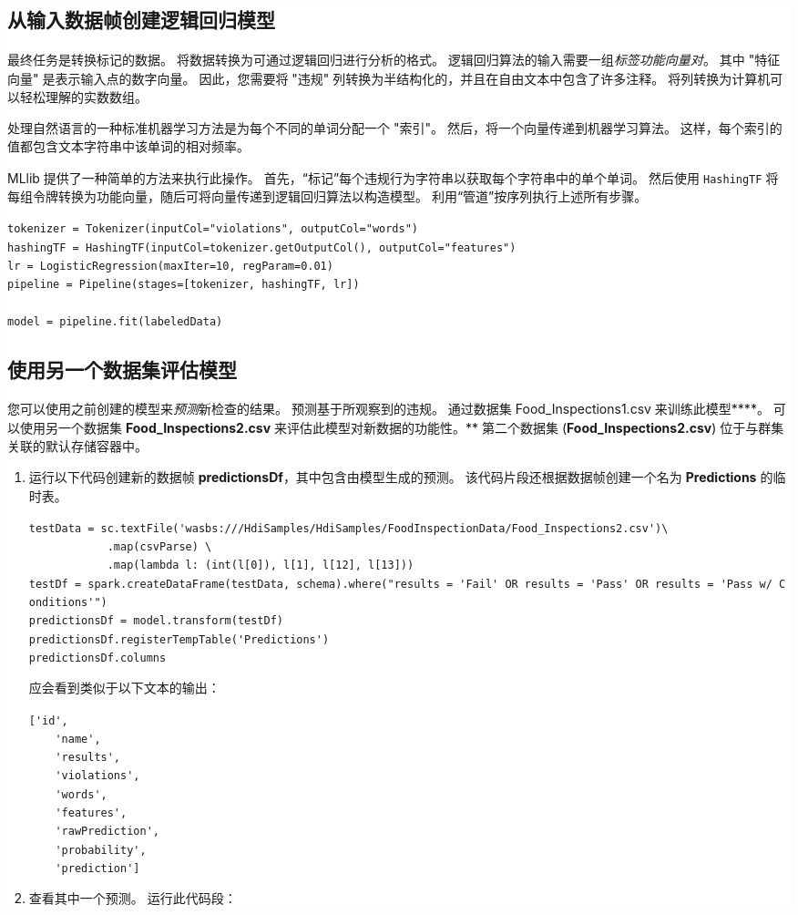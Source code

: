 ## <a name="create-a-logistic-regression-model-from-the-input-dataframe"></a>从输入数据帧创建逻辑回归模型

最终任务是转换标记的数据。 将数据转换为可通过逻辑回归进行分析的格式。 逻辑回归算法的输入需要一组*标签功能向量对*。 其中 "特征向量" 是表示输入点的数字向量。 因此，您需要将 "违规" 列转换为半结构化的，并且在自由文本中包含了许多注释。 将列转换为计算机可以轻松理解的实数数组。

处理自然语言的一种标准机器学习方法是为每个不同的单词分配一个 "索引"。 然后，将一个向量传递到机器学习算法。 这样，每个索引的值都包含文本字符串中该单词的相对频率。

MLlib 提供了一种简单的方法来执行此操作。 首先，“标记”每个违规行为字符串以获取每个字符串中的单个单词。 然后使用 `HashingTF` 将每组令牌转换为功能向量，随后可将向量传递到逻辑回归算法以构造模型。 利用“管道”按序列执行上述所有步骤。

```PySpark
tokenizer = Tokenizer(inputCol="violations", outputCol="words")
hashingTF = HashingTF(inputCol=tokenizer.getOutputCol(), outputCol="features")
lr = LogisticRegression(maxIter=10, regParam=0.01)
pipeline = Pipeline(stages=[tokenizer, hashingTF, lr])

model = pipeline.fit(labeledData)
```

## <a name="evaluate-the-model-using-another-dataset"></a>使用另一个数据集评估模型

您可以使用之前创建的模型来*预测*新检查的结果。 预测基于所观察到的违规。 通过数据集 Food_Inspections1.csv 来训练此模型****。 可以使用另一个数据集 **Food_Inspections2.csv** 来评估此模型对新数据的功能性。** 第二个数据集 (**Food_Inspections2.csv**) 位于与群集关联的默认存储容器中。

1. 运行以下代码创建新的数据帧 **predictionsDf**，其中包含由模型生成的预测。 该代码片段还根据数据帧创建一个名为 **Predictions** 的临时表。

    ```PySpark
    testData = sc.textFile('wasbs:///HdiSamples/HdiSamples/FoodInspectionData/Food_Inspections2.csv')\
                .map(csvParse) \
                .map(lambda l: (int(l[0]), l[1], l[12], l[13]))
    testDf = spark.createDataFrame(testData, schema).where("results = 'Fail' OR results = 'Pass' OR results = 'Pass w/ Conditions'")
    predictionsDf = model.transform(testDf)
    predictionsDf.registerTempTable('Predictions')
    predictionsDf.columns
    ```

    应会看到类似于以下文本的输出：

    ```
    ['id',
        'name',
        'results',
        'violations',
        'words',
        'features',
        'rawPrediction',
        'probability',
        'prediction']
    ```

1. 查看其中一个预测。 运行此代码段：
